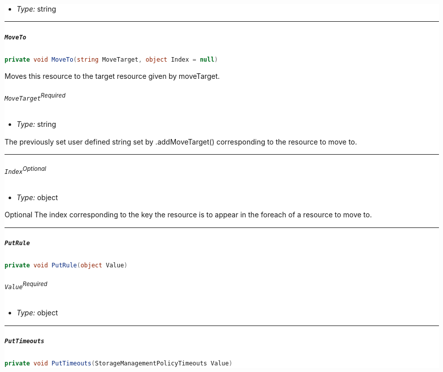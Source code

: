 - *Type:* string

---

##### `MoveTo` <a name="MoveTo" id="@cdktf/provider-azurerm.storageManagementPolicy.StorageManagementPolicy.moveTo"></a>

```csharp
private void MoveTo(string MoveTarget, object Index = null)
```

Moves this resource to the target resource given by moveTarget.

###### `MoveTarget`<sup>Required</sup> <a name="MoveTarget" id="@cdktf/provider-azurerm.storageManagementPolicy.StorageManagementPolicy.moveTo.parameter.moveTarget"></a>

- *Type:* string

The previously set user defined string set by .addMoveTarget() corresponding to the resource to move to.

---

###### `Index`<sup>Optional</sup> <a name="Index" id="@cdktf/provider-azurerm.storageManagementPolicy.StorageManagementPolicy.moveTo.parameter.index"></a>

- *Type:* object

Optional The index corresponding to the key the resource is to appear in the foreach of a resource to move to.

---

##### `PutRule` <a name="PutRule" id="@cdktf/provider-azurerm.storageManagementPolicy.StorageManagementPolicy.putRule"></a>

```csharp
private void PutRule(object Value)
```

###### `Value`<sup>Required</sup> <a name="Value" id="@cdktf/provider-azurerm.storageManagementPolicy.StorageManagementPolicy.putRule.parameter.value"></a>

- *Type:* object

---

##### `PutTimeouts` <a name="PutTimeouts" id="@cdktf/provider-azurerm.storageManagementPolicy.StorageManagementPolicy.putTimeouts"></a>

```csharp
private void PutTimeouts(StorageManagementPolicyTimeouts Value)
```
